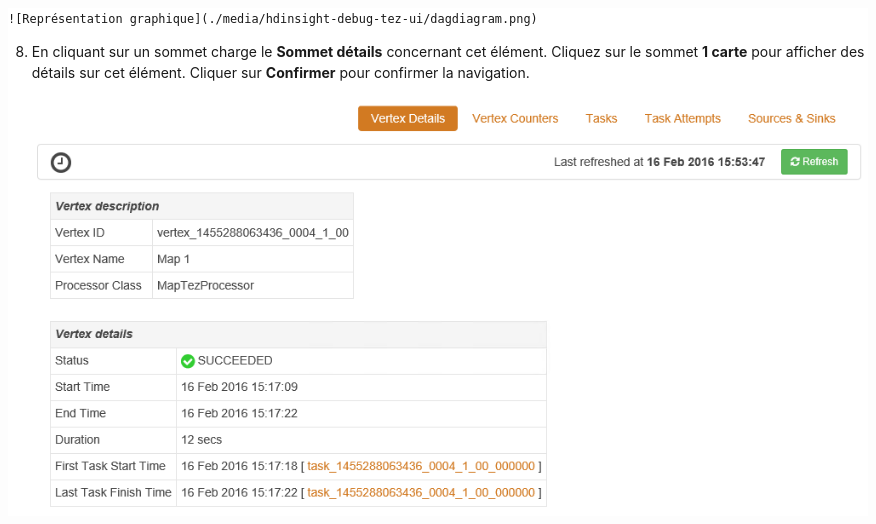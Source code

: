     ![Représentation graphique](./media/hdinsight-debug-tez-ui/dagdiagram.png)

8. En cliquant sur un sommet charge le __Sommet détails__ concernant cet élément. Cliquez sur le sommet __1 carte__ pour afficher des détails sur cet élément. Cliquer sur __Confirmer__ pour confirmer la navigation.

    ![Détails de sommet](./media/hdinsight-debug-tez-ui/vertexdetails.png)

